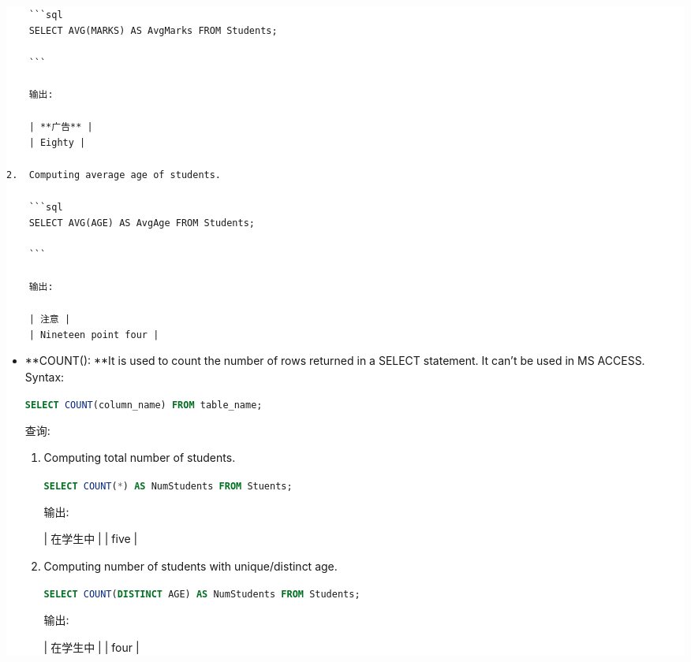         ```sql
        SELECT AVG(MARKS) AS AvgMarks FROM Students; 

        ```

        输出:

        | **广告** |
        | Eighty |

    2.  Computing average age of students.

        ```sql
        SELECT AVG(AGE) AS AvgAge FROM Students; 

        ```

        输出:

        | 注意 |
        | Nineteen point four |

*   **COUNT(): **It is used to count the number of rows returned in a SELECT statement. It can’t be used in MS ACCESS.
    Syntax:

    ```sql
    SELECT COUNT(column_name) FROM table_name;

    ```

    查询:

    1.  Computing total number of students.

        ```sql
        SELECT COUNT(*) AS NumStudents FROM Stuents;

        ```

        输出:

        | 在学生中 |
        | five |

    2.  Computing number of students with unique/distinct age.

        ```sql
        SELECT COUNT(DISTINCT AGE) AS NumStudents FROM Students;

        ```

        输出:

        | 在学生中 |
        | four |
